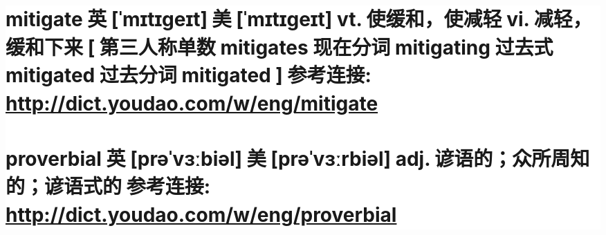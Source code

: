 mitigate 英 [ˈmɪtɪɡeɪt] 美 [ˈmɪtɪɡeɪt] 
 vt. 使缓和，使减轻 vi. 减轻，缓和下来 [ 第三人称单数 mitigates 现在分词 mitigating 过去式 mitigated 过去分词 mitigated ]
参考连接: http://dict.youdao.com/w/eng/mitigate
=========================================

proverbial 英 [prəˈvɜːbiəl] 美 [prəˈvɜːrbiəl] 
 adj. 谚语的；众所周知的；谚语式的
参考连接: http://dict.youdao.com/w/eng/proverbial
=========================================

